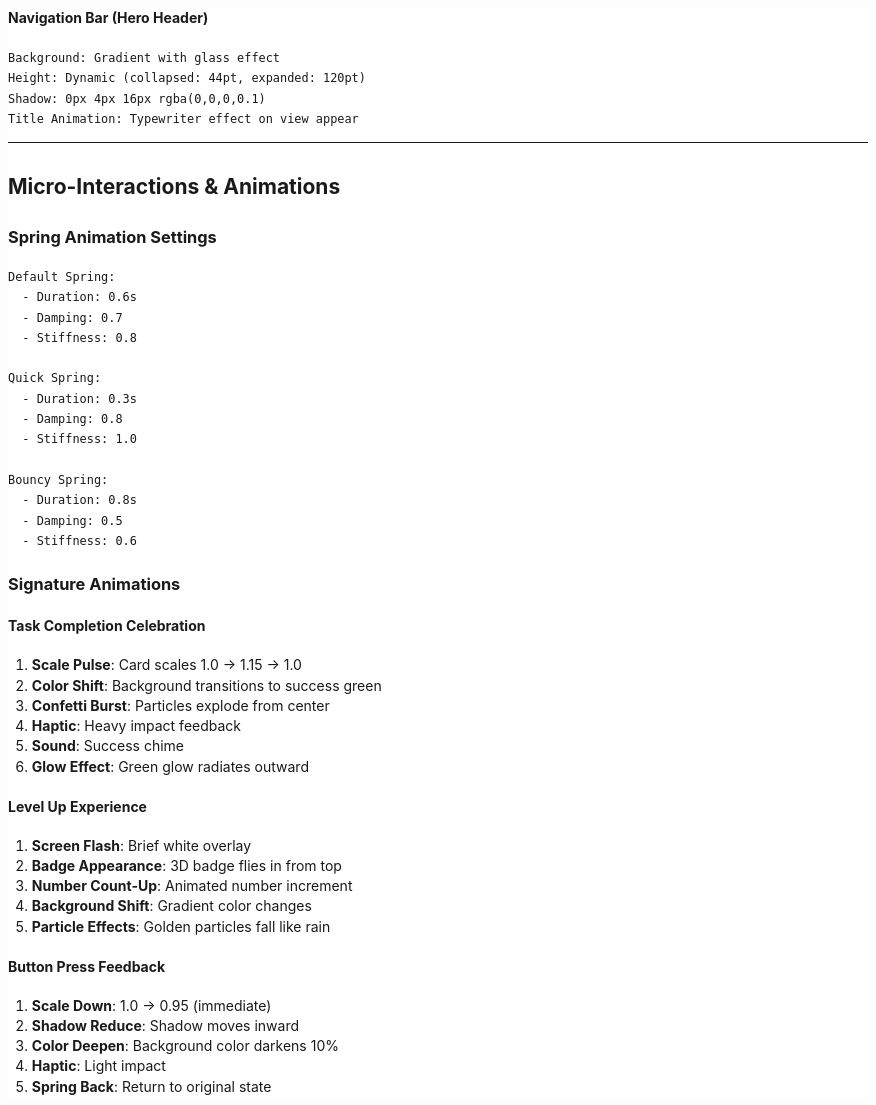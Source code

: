 #### Navigation Bar (Hero Header)
```
Background: Gradient with glass effect
Height: Dynamic (collapsed: 44pt, expanded: 120pt)
Shadow: 0px 4px 16px rgba(0,0,0,0.1)
Title Animation: Typewriter effect on view appear
```

---

## Micro-Interactions & Animations

### Spring Animation Settings
```
Default Spring: 
  - Duration: 0.6s
  - Damping: 0.7
  - Stiffness: 0.8

Quick Spring:
  - Duration: 0.3s
  - Damping: 0.8
  - Stiffness: 1.0

Bouncy Spring:
  - Duration: 0.8s
  - Damping: 0.5
  - Stiffness: 0.6
```

### Signature Animations

#### Task Completion Celebration
1. **Scale Pulse**: Card scales 1.0 → 1.15 → 1.0
2. **Color Shift**: Background transitions to success green
3. **Confetti Burst**: Particles explode from center
4. **Haptic**: Heavy impact feedback
5. **Sound**: Success chime
6. **Glow Effect**: Green glow radiates outward

#### Level Up Experience
1. **Screen Flash**: Brief white overlay
2. **Badge Appearance**: 3D badge flies in from top
3. **Number Count-Up**: Animated number increment
4. **Background Shift**: Gradient color changes
5. **Particle Effects**: Golden particles fall like rain

#### Button Press Feedback
1. **Scale Down**: 1.0 → 0.95 (immediate)
2. **Shadow Reduce**: Shadow moves inward
3. **Color Deepen**: Background color darkens 10%
4. **Haptic**: Light impact
5. **Spring Back**: Return to original state
